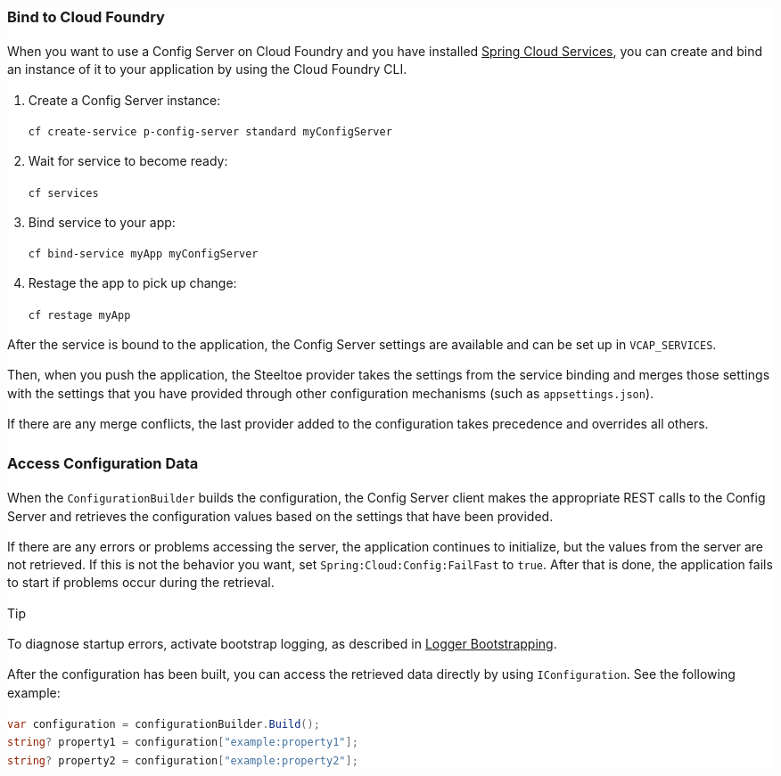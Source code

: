 ### Bind to Cloud Foundry

When you want to use a Config Server on Cloud Foundry and you have installed [Spring Cloud Services](https://github.com/SteeltoeOSS/Samples/blob/main/CommonTasks.md#provision-sccs-on-cloud-foundry), you can create and bind an instance of it to your application by using the Cloud Foundry CLI.

1. Create a Config Server instance:

   ```shell
   cf create-service p-config-server standard myConfigServer
   ```

1. Wait for service to become ready:

   ```shell
   cf services
   ```

1. Bind service to your app:

   ```shell
   cf bind-service myApp myConfigServer
   ```

1. Restage the app to pick up change:

   ```shell
   cf restage myApp
   ```

After the service is bound to the application, the Config Server settings are available and can be set up in `VCAP_SERVICES`.

Then, when you push the application, the Steeltoe provider takes the settings from the service binding and merges those settings with the settings that you have provided through other configuration mechanisms (such as `appsettings.json`).

If there are any merge conflicts, the last provider added to the configuration takes precedence and overrides all others.

### Access Configuration Data

When the `ConfigurationBuilder` builds the configuration, the Config Server client makes the appropriate REST calls to the Config Server and retrieves the configuration values based on the settings that have been provided.

If there are any errors or problems accessing the server, the application continues to initialize, but the values from the server are not retrieved. If this is not the behavior you want, set `Spring:Cloud:Config:FailFast` to `true`. After that is done, the application fails to start if problems occur during the retrieval.

> [!TIP]
> To diagnose startup errors, activate bootstrap logging, as described in [Logger Bootstrapping](../bootstrap/log-bootstrap.md).

After the configuration has been built, you can access the retrieved data directly by using `IConfiguration`. See the following example:

```csharp
var configuration = configurationBuilder.Build();
string? property1 = configuration["example:property1"];
string? property2 = configuration["example:property2"];
```
